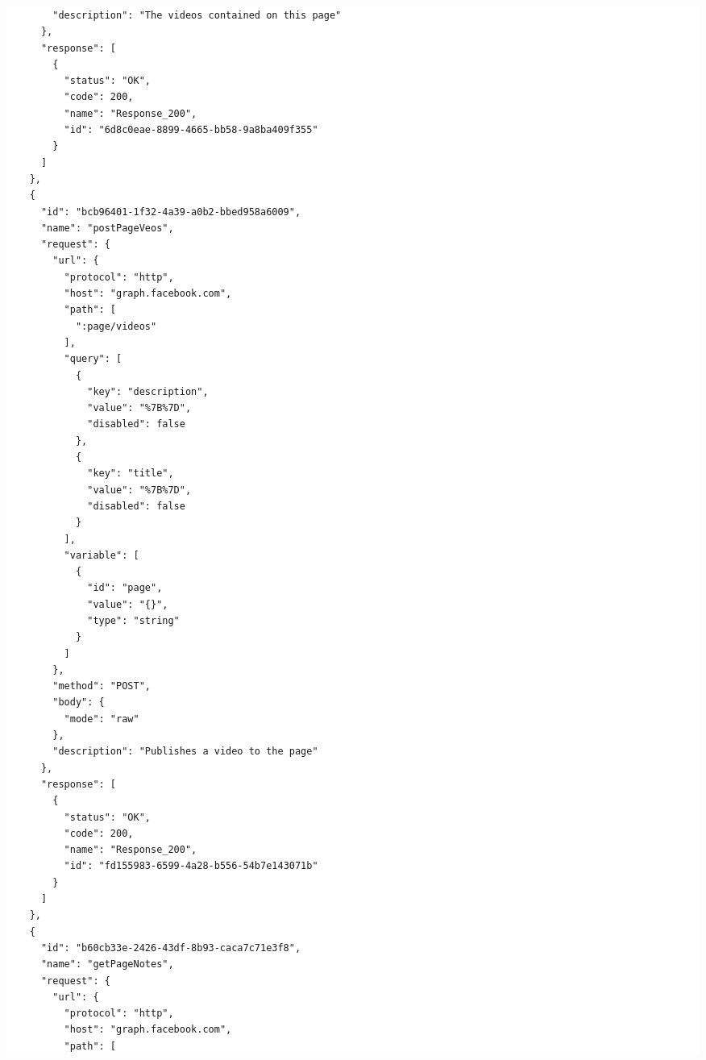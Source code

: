             "description": "The videos contained on this page"
          },
          "response": [
            {
              "status": "OK",
              "code": 200,
              "name": "Response_200",
              "id": "6d8c0eae-8899-4665-bb58-9a8ba409f355"
            }
          ]
        },
        {
          "id": "bcb96401-1f32-4a39-a0b2-bbed958a6009",
          "name": "postPageVeos",
          "request": {
            "url": {
              "protocol": "http",
              "host": "graph.facebook.com",
              "path": [
                ":page/videos"
              ],
              "query": [
                {
                  "key": "description",
                  "value": "%7B%7D",
                  "disabled": false
                },
                {
                  "key": "title",
                  "value": "%7B%7D",
                  "disabled": false
                }
              ],
              "variable": [
                {
                  "id": "page",
                  "value": "{}",
                  "type": "string"
                }
              ]
            },
            "method": "POST",
            "body": {
              "mode": "raw"
            },
            "description": "Publishes a video to the page"
          },
          "response": [
            {
              "status": "OK",
              "code": 200,
              "name": "Response_200",
              "id": "fd155983-6599-4a28-b556-54b7e143071b"
            }
          ]
        },
        {
          "id": "b60cb33e-2426-43df-8b93-caca7c71e3f8",
          "name": "getPageNotes",
          "request": {
            "url": {
              "protocol": "http",
              "host": "graph.facebook.com",
              "path": [